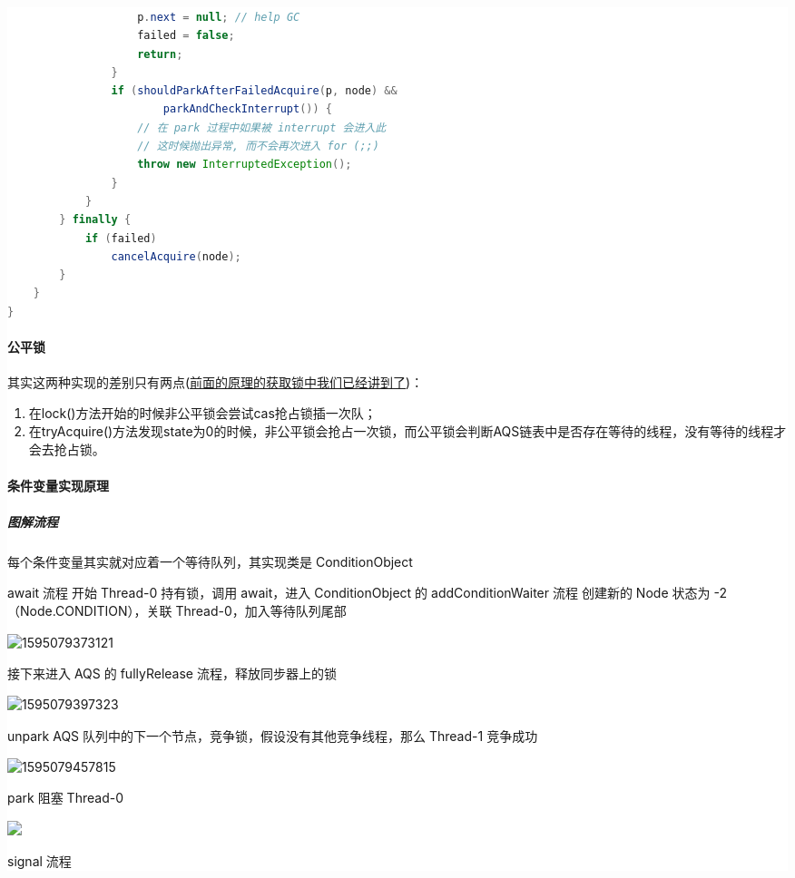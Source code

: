 ```java
                    p.next = null; // help GC
                    failed = false;
                    return;
                }
                if (shouldParkAfterFailedAcquire(p, node) &&
                        parkAndCheckInterrupt()) {
                    // 在 park 过程中如果被 interrupt 会进入此
                    // 这时候抛出异常, 而不会再次进入 for (;;)
                    throw new InterruptedException();
                }
            }
        } finally {
            if (failed)
                cancelAcquire(node);
        }
    }
}

```

#### 公平锁

其实这两种实现的差别只有两点(<a href="#fair_unfair">前面的原理的获取锁中我们已经讲到了</a>)：

1. 在lock()方法开始的时候非公平锁会尝试cas抢占锁插一次队；
2. 在tryAcquire()方法发现state为0的时候，非公平锁会抢占一次锁，而公平锁会判断AQS链表中是否存在等待的线程，没有等待的线程才会去抢占锁。



#### 条件变量实现原理

##### 图解流程

每个条件变量其实就对应着一个等待队列，其实现类是 ConditionObject

await 流程
开始 Thread-0 持有锁，调用 await，进入 ConditionObject 的 addConditionWaiter 流程
创建新的 Node 状态为 -2（Node.CONDITION），关联 Thread-0，加入等待队列尾部

![1595079373121](https://gitee.com/gu_chun_bo/picture/raw/master/image/20200718213616-149322.png)

接下来进入 AQS 的 fullyRelease 流程，释放同步器上的锁

![1595079397323](https://gitee.com/gu_chun_bo/picture/raw/master/image/20200718213639-301396.png)

unpark AQS 队列中的下一个节点，竞争锁，假设没有其他竞争线程，那么 Thread-1 竞争成功

![1595079457815](https://gitee.com/gu_chun_bo/picture/raw/master/image/20200718213740-553926.png)

park 阻塞 Thread-0

![](https://gitee.com/gu_chun_bo/picture/raw/master/image/20200718213802-887995.png)

signal 流程

